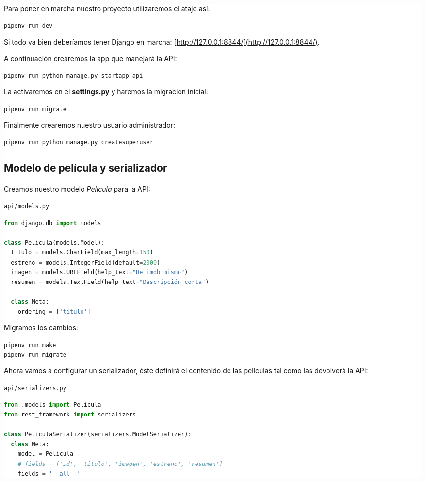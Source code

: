 Para poner en marcha nuestro proyecto utilizaremos el atajo así:

```bash
pipenv run dev
```

Si todo va bien deberíamos tener Django en marcha: [http://127.0.0.1:8844/](http://127.0.0.1:8844/).

A continuación crearemos la app que manejará la API:

```bash
pipenv run python manage.py startapp api
```

La activaremos en el **settings.py** y haremos la migración inicial:

```bash
pipenv run migrate
```

Finalmente crearemos nuestro usuario administrador:

```bash
pipenv run python manage.py createsuperuser
```

## Modelo de película y serializador

Creamos nuestro modelo *Pelicula* para la API:

`api/models.py`
```python
from django.db import models

class Pelicula(models.Model):
  titulo = models.CharField(max_length=150)
  estreno = models.IntegerField(default=2000)
  imagen = models.URLField(help_text="De imdb mismo")
  resumen = models.TextField(help_text="Descripción corta")

  class Meta:
    ordering = ['titulo']
```

Migramos los cambios:

```bash
pipenv run make
pipenv run migrate
```

Ahora vamos a configurar un serializador, éste definirá el contenido de las películas tal como las devolverá la API:

`api/serializers.py`
```python
from .models import Pelicula
from rest_framework import serializers

class PeliculaSerializer(serializers.ModelSerializer):
  class Meta:
    model = Pelicula
    # fields = ['id', 'titulo', 'imagen', 'estreno', 'resumen']
    fields = '__all__'
```
